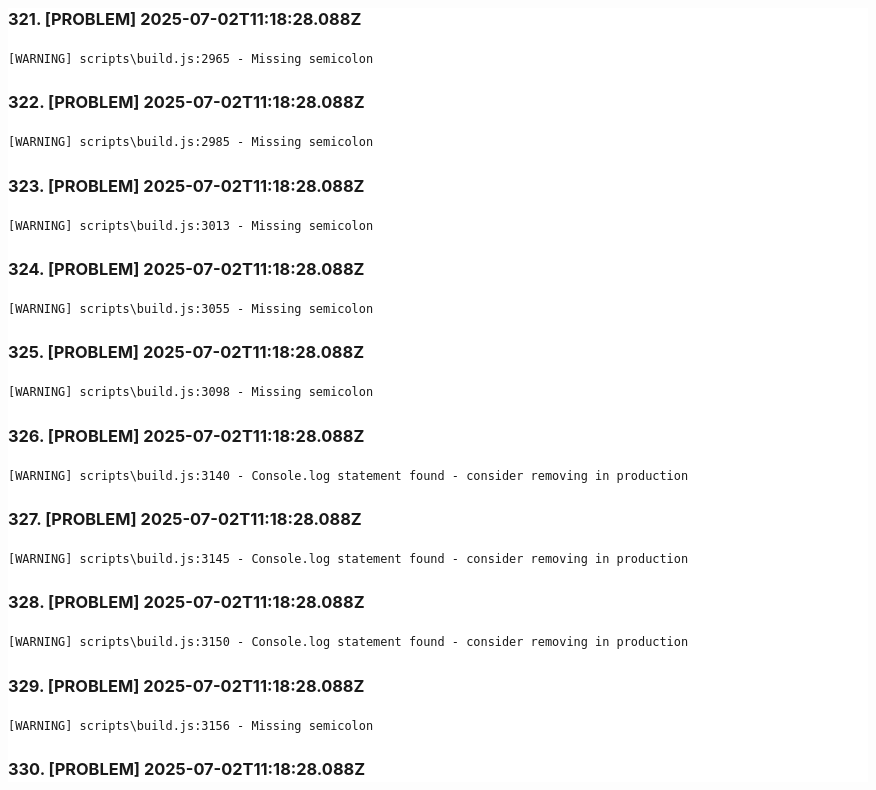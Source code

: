 ### 321. [PROBLEM] 2025-07-02T11:18:28.088Z

```
[WARNING] scripts\build.js:2965 - Missing semicolon
```

### 322. [PROBLEM] 2025-07-02T11:18:28.088Z

```
[WARNING] scripts\build.js:2985 - Missing semicolon
```

### 323. [PROBLEM] 2025-07-02T11:18:28.088Z

```
[WARNING] scripts\build.js:3013 - Missing semicolon
```

### 324. [PROBLEM] 2025-07-02T11:18:28.088Z

```
[WARNING] scripts\build.js:3055 - Missing semicolon
```

### 325. [PROBLEM] 2025-07-02T11:18:28.088Z

```
[WARNING] scripts\build.js:3098 - Missing semicolon
```

### 326. [PROBLEM] 2025-07-02T11:18:28.088Z

```
[WARNING] scripts\build.js:3140 - Console.log statement found - consider removing in production
```

### 327. [PROBLEM] 2025-07-02T11:18:28.088Z

```
[WARNING] scripts\build.js:3145 - Console.log statement found - consider removing in production
```

### 328. [PROBLEM] 2025-07-02T11:18:28.088Z

```
[WARNING] scripts\build.js:3150 - Console.log statement found - consider removing in production
```

### 329. [PROBLEM] 2025-07-02T11:18:28.088Z

```
[WARNING] scripts\build.js:3156 - Missing semicolon
```

### 330. [PROBLEM] 2025-07-02T11:18:28.088Z
